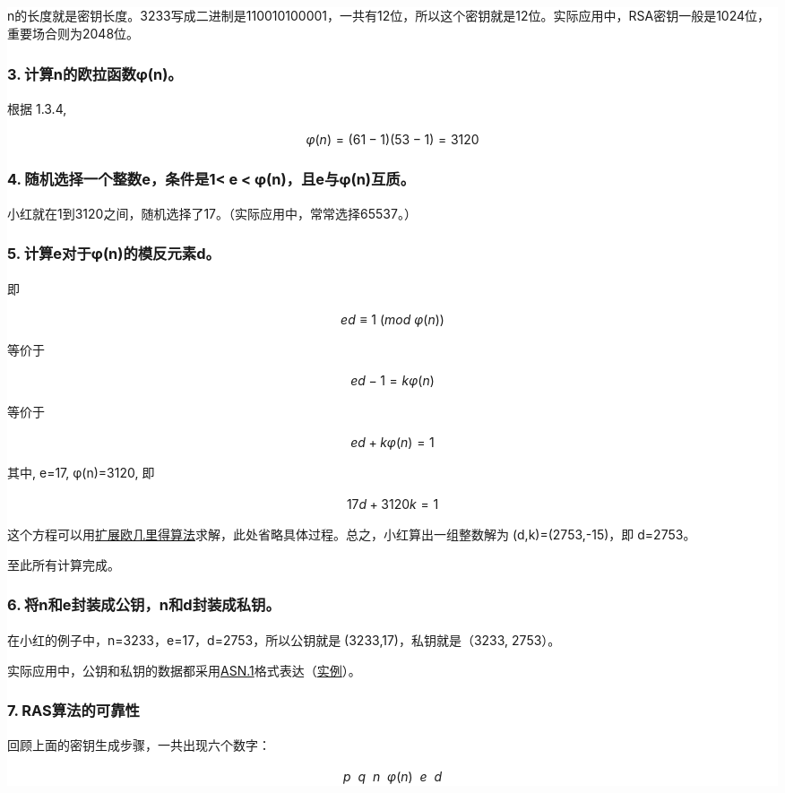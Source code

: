 n的长度就是密钥长度。3233写成二进制是110010100001，一共有12位，所以这个密钥就是12位。实际应用中，RSA密钥一般是1024位，重要场合则为2048位。

### **3. 计算n的欧拉函数φ(n)。**

根据 1.3.4,

$$
\varphi(n)=(61-1)(53-1)=3120
$$

### **4. 随机选择一个整数e，条件是1< e < φ(n)，且e与φ(n)互质。**

小红就在1到3120之间，随机选择了17。（实际应用中，常常选择65537。）

### **5. 计算e对于φ(n)的模反元素d。**

即

$$
ed \equiv 1\ (mod\ \varphi(n))
$$

等价于

$$
ed-1=k\varphi(n)
$$

等价于

$$
ed+k\varphi(n)=1
$$

其中, e=17, φ(n)=3120, 即

$$
17d + 3120k = 1
$$

这个方程可以用[扩展欧几里得算法](https://zh.wikipedia.org/wiki/%E6%89%A9%E5%B1%95%E6%AC%A7%E5%87%A0%E9%87%8C%E5%BE%97%E7%AE%97%E6%B3%95)求解，此处省略具体过程。总之，小红算出一组整数解为 (d,k)=(2753,-15)，即 d=2753。

至此所有计算完成。

### **6. 将n和e封装成公钥，n和d封装成私钥。**

在小红的例子中，n=3233，e=17，d=2753，所以公钥就是 (3233,17)，私钥就是（3233, 2753）。

实际应用中，公钥和私钥的数据都采用[ASN.1](https://zh.wikipedia.org/zh-cn/ASN.1)格式表达（[实例](https://hi.baidu.com/mathack/item/d0ad4cc1514a3663f7c95da2)）。

### **7. RAS算法的可靠性**

回顾上面的密钥生成步骤，一共出现六个数字：

$$
p\ \ q\ \ n\ \ φ(n)\ \ e\ \ d
$$